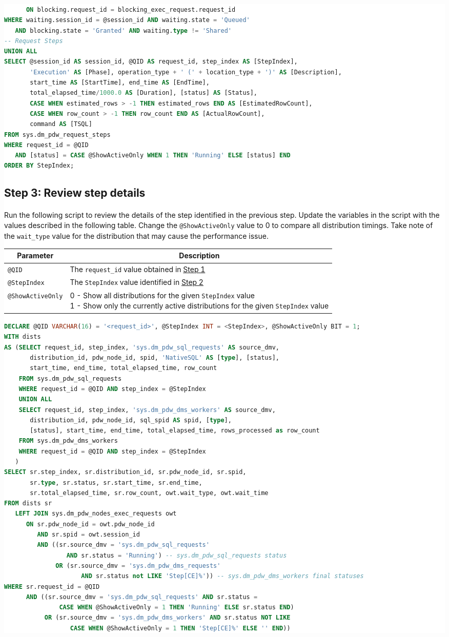 ```sql
      ON blocking.request_id = blocking_exec_request.request_id
WHERE waiting.session_id = @session_id AND waiting.state = 'Queued'
   AND blocking.state = 'Granted' AND waiting.type != 'Shared' 
-- Request Steps
UNION ALL
SELECT @session_id AS session_id, @QID AS request_id, step_index AS [StepIndex],
       'Execution' AS [Phase], operation_type + ' (' + location_type + ')' AS [Description],
       start_time AS [StartTime], end_time AS [EndTime],
       total_elapsed_time/1000.0 AS [Duration], [status] AS [Status],
       CASE WHEN estimated_rows > -1 THEN estimated_rows END AS [EstimatedRowCount],
       CASE WHEN row_count > -1 THEN row_count END AS [ActualRowCount],
       command AS [TSQL]
FROM sys.dm_pdw_request_steps
WHERE request_id = @QID
   AND [status] = CASE @ShowActiveOnly WHEN 1 THEN 'Running' ELSE [status] END
ORDER BY StepIndex;
```

## Step 3: Review step details

Run the following script to review the details of the step identified in the previous step. Update the variables in the script with the values described in the following table. Change the `@ShowActiveOnly` value to 0 to compare all distribution timings. Take note of the `wait_type` value for the distribution that may cause the performance issue.

| Parameter | Description |
| -- | ---- |
| `@QID` | The `request_id` value obtained in [Step 1](#step-1-identify-the-request_id-aka-qid) |
| `@StepIndex` | The `StepIndex` value identified in [Step 2](#step-2-determine-where-the-query-is-taking-time) |
| `@ShowActiveOnly` | 0 - Show all distributions for the given `StepIndex` value<br/>1 - Show only the currently active distributions for the given `StepIndex` value |

```sql
DECLARE @QID VARCHAR(16) = '<request_id>', @StepIndex INT = <StepIndex>, @ShowActiveOnly BIT = 1;
WITH dists
AS (SELECT request_id, step_index, 'sys.dm_pdw_sql_requests' AS source_dmv,
       distribution_id, pdw_node_id, spid, 'NativeSQL' AS [type], [status],
       start_time, end_time, total_elapsed_time, row_count
    FROM sys.dm_pdw_sql_requests
    WHERE request_id = @QID AND step_index = @StepIndex
    UNION ALL
    SELECT request_id, step_index, 'sys.dm_pdw_dms_workers' AS source_dmv,
       distribution_id, pdw_node_id, sql_spid AS spid, [type],
       [status], start_time, end_time, total_elapsed_time, rows_processed as row_count
    FROM sys.dm_pdw_dms_workers
    WHERE request_id = @QID AND step_index = @StepIndex
   )
SELECT sr.step_index, sr.distribution_id, sr.pdw_node_id, sr.spid,
       sr.type, sr.status, sr.start_time, sr.end_time,
       sr.total_elapsed_time, sr.row_count, owt.wait_type, owt.wait_time
FROM dists sr
   LEFT JOIN sys.dm_pdw_nodes_exec_requests owt
      ON sr.pdw_node_id = owt.pdw_node_id
         AND sr.spid = owt.session_id
         AND ((sr.source_dmv = 'sys.dm_pdw_sql_requests'
                 AND sr.status = 'Running') -- sys.dm_pdw_sql_requests status
              OR (sr.source_dmv = 'sys.dm_pdw_dms_requests'
                     AND sr.status not LIKE 'Step[CE]%')) -- sys.dm_pdw_dms_workers final statuses
WHERE sr.request_id = @QID
      AND ((sr.source_dmv = 'sys.dm_pdw_sql_requests' AND sr.status =
               CASE WHEN @ShowActiveOnly = 1 THEN 'Running' ELSE sr.status END)
           OR (sr.source_dmv = 'sys.dm_pdw_dms_workers' AND sr.status NOT LIKE
                  CASE WHEN @ShowActiveOnly = 1 THEN 'Step[CE]%' ELSE '' END))
```